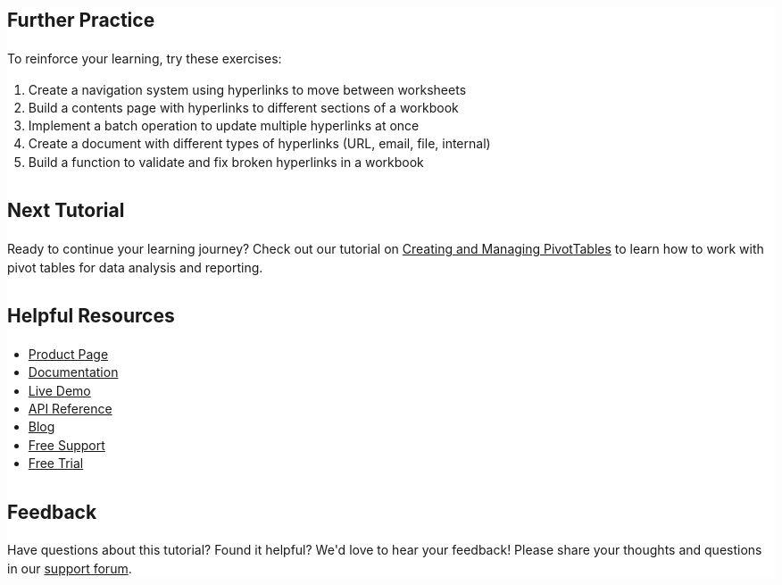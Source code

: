 ## Further Practice

To reinforce your learning, try these exercises:
1. Create a navigation system using hyperlinks to move between worksheets
2. Build a contents page with hyperlinks to different sections of a workbook
3. Implement a batch operation to update multiple hyperlinks at once
4. Create a document with different types of hyperlinks (URL, email, file, internal)
5. Build a function to validate and fix broken hyperlinks in a workbook

## Next Tutorial

Ready to continue your learning journey? Check out our tutorial on [Creating and Managing PivotTables](/spreadsheet-elements/pivot-tables/) to learn how to work with pivot tables for data analysis and reporting.

## Helpful Resources

- [Product Page](https://products.aspose.cloud/cells/)
- [Documentation](https://docs.aspose.cloud/cells/)
- [Live Demo](https://products.aspose.app/cells/family)
- [API Reference](https://reference.aspose.cloud/cells/)
- [Blog](https://blog.aspose.cloud/category/cells/)
- [Free Support](https://forum.aspose.cloud/c/cells/7)
- [Free Trial](https://dashboard.aspose.cloud/#/apps)

## Feedback

Have questions about this tutorial? Found it helpful? We'd love to hear your feedback! Please share your thoughts and questions in our [support forum](https://forum.aspose.cloud/c/cells/7).